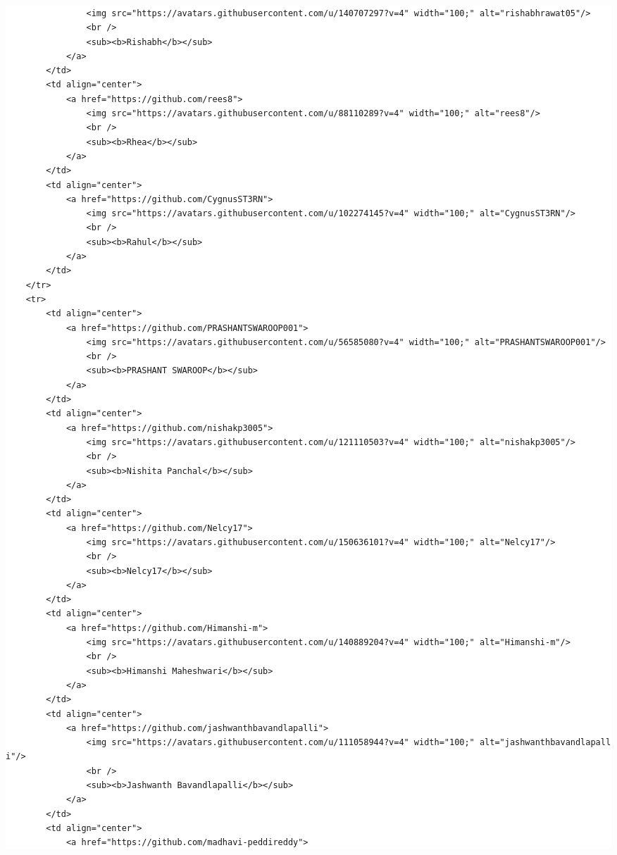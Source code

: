                     <img src="https://avatars.githubusercontent.com/u/140707297?v=4" width="100;" alt="rishabhrawat05"/>
                    <br />
                    <sub><b>Rishabh</b></sub>
                </a>
            </td>
            <td align="center">
                <a href="https://github.com/rees8">
                    <img src="https://avatars.githubusercontent.com/u/88110289?v=4" width="100;" alt="rees8"/>
                    <br />
                    <sub><b>Rhea</b></sub>
                </a>
            </td>
            <td align="center">
                <a href="https://github.com/CygnusST3RN">
                    <img src="https://avatars.githubusercontent.com/u/102274145?v=4" width="100;" alt="CygnusST3RN"/>
                    <br />
                    <sub><b>Rahul</b></sub>
                </a>
            </td>
		</tr>
		<tr>
            <td align="center">
                <a href="https://github.com/PRASHANTSWAROOP001">
                    <img src="https://avatars.githubusercontent.com/u/56585080?v=4" width="100;" alt="PRASHANTSWAROOP001"/>
                    <br />
                    <sub><b>PRASHANT SWAROOP</b></sub>
                </a>
            </td>
            <td align="center">
                <a href="https://github.com/nishakp3005">
                    <img src="https://avatars.githubusercontent.com/u/121110503?v=4" width="100;" alt="nishakp3005"/>
                    <br />
                    <sub><b>Nishita Panchal</b></sub>
                </a>
            </td>
            <td align="center">
                <a href="https://github.com/Nelcy17">
                    <img src="https://avatars.githubusercontent.com/u/150636101?v=4" width="100;" alt="Nelcy17"/>
                    <br />
                    <sub><b>Nelcy17</b></sub>
                </a>
            </td>
            <td align="center">
                <a href="https://github.com/Himanshi-m">
                    <img src="https://avatars.githubusercontent.com/u/140889204?v=4" width="100;" alt="Himanshi-m"/>
                    <br />
                    <sub><b>Himanshi Maheshwari</b></sub>
                </a>
            </td>
            <td align="center">
                <a href="https://github.com/jashwanthbavandlapalli">
                    <img src="https://avatars.githubusercontent.com/u/111058944?v=4" width="100;" alt="jashwanthbavandlapalli"/>
                    <br />
                    <sub><b>Jashwanth Bavandlapalli</b></sub>
                </a>
            </td>
            <td align="center">
                <a href="https://github.com/madhavi-peddireddy">